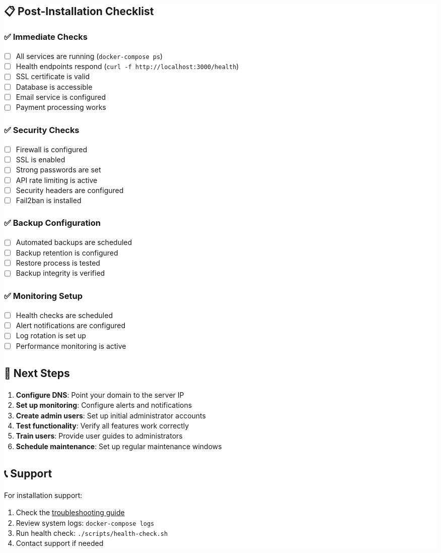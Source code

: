 ## 📋 Post-Installation Checklist

### ✅ Immediate Checks
- [ ] All services are running (`docker-compose ps`)
- [ ] Health endpoints respond (`curl -f http://localhost:3000/health`)
- [ ] SSL certificate is valid
- [ ] Database is accessible
- [ ] Email service is configured
- [ ] Payment processing works

### ✅ Security Checks
- [ ] Firewall is configured
- [ ] SSL is enabled
- [ ] Strong passwords are set
- [ ] API rate limiting is active
- [ ] Security headers are configured
- [ ] Fail2ban is installed

### ✅ Backup Configuration
- [ ] Automated backups are scheduled
- [ ] Backup retention is configured
- [ ] Restore process is tested
- [ ] Backup integrity is verified

### ✅ Monitoring Setup
- [ ] Health checks are scheduled
- [ ] Alert notifications are configured
- [ ] Log rotation is set up
- [ ] Performance monitoring is active

## 🎯 Next Steps

1. **Configure DNS**: Point your domain to the server IP
2. **Set up monitoring**: Configure alerts and notifications
3. **Create admin users**: Set up initial administrator accounts
4. **Test functionality**: Verify all features work correctly
5. **Train users**: Provide user guides to administrators
6. **Schedule maintenance**: Set up regular maintenance windows

## 📞 Support

For installation support:
1. Check the [troubleshooting guide](guides/troubleshooting.md)
2. Review system logs: `docker-compose logs`
3. Run health check: `./scripts/health-check.sh`
4. Contact support if needed